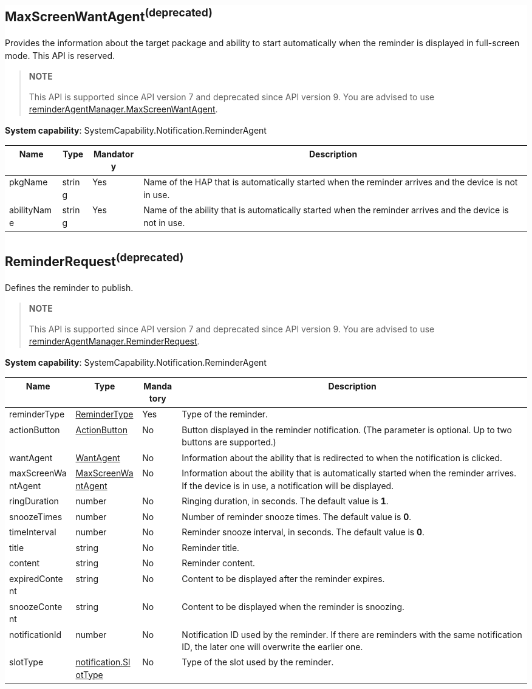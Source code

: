 
## MaxScreenWantAgent<sup>(deprecated)</sup>

Provides the information about the target package and ability to start automatically when the reminder is displayed in full-screen mode. This API is reserved.

> **NOTE**
>
> This API is supported since API version 7 and deprecated since API version 9. You are advised to use [reminderAgentManager.MaxScreenWantAgent](js-apis-reminderAgentManager.md#MaxScreenWantAgent).

**System capability**: SystemCapability.Notification.ReminderAgent

| Name| Type| Mandatory| Description|
| -------- | -------- | -------- | -------- |
| pkgName | string | Yes| Name of the HAP that is automatically started when the reminder arrives and the device is not in use.|
| abilityName | string | Yes| Name of the ability that is automatically started when the reminder arrives and the device is not in use.|


## ReminderRequest<sup>(deprecated)</sup>

Defines the reminder to publish.

> **NOTE**
>
> This API is supported since API version 7 and deprecated since API version 9. You are advised to use [reminderAgentManager.ReminderRequest](js-apis-reminderAgentManager.md#ReminderRequest).

**System capability**: SystemCapability.Notification.ReminderAgent

| Name| Type| Mandatory| Description|
| -------- | -------- | -------- | -------- |
| reminderType | [ReminderType](#remindertype) | Yes| Type of the reminder.|
| actionButton | [ActionButton](#actionbutton) | No| Button displayed in the reminder notification. (The parameter is optional. Up to two buttons are supported.)|
| wantAgent | [WantAgent](#wantagent) | No| Information about the ability that is redirected to when the notification is clicked.|
| maxScreenWantAgent | [MaxScreenWantAgent](#maxscreenwantagent) | No| Information about the ability that is automatically started when the reminder arrives. If the device is in use, a notification will be displayed.|
| ringDuration | number | No| Ringing duration, in seconds. The default value is **1**.|
| snoozeTimes | number | No| Number of reminder snooze times. The default value is **0**.|
| timeInterval | number | No| Reminder snooze interval, in seconds. The default value is **0**.|
| title | string | No| Reminder title.|
| content | string | No| Reminder content.|
| expiredContent | string | No| Content to be displayed after the reminder expires.|
| snoozeContent | string | No| Content to be displayed when the reminder is snoozing.|
| notificationId | number | No| Notification ID used by the reminder. If there are reminders with the same notification ID, the later one will overwrite the earlier one.|
| slotType | [notification.SlotType](js-apis-notification.md#slottype) | No| Type of the slot used by the reminder.|
